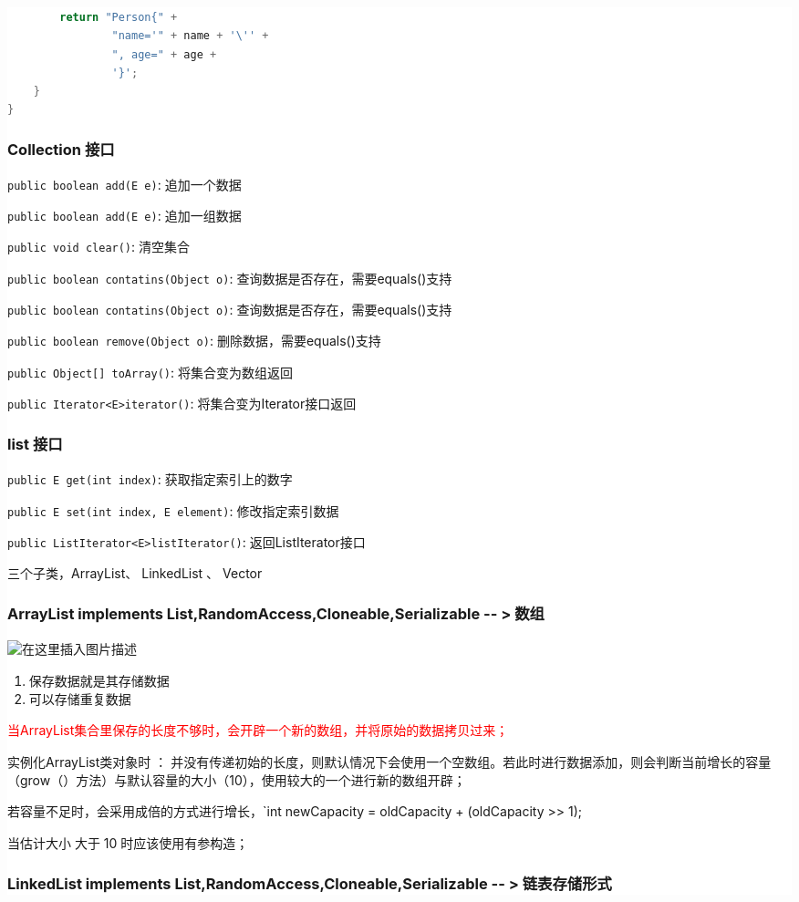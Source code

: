 ```java
        return "Person{" +
                "name='" + name + '\'' +
                ", age=" + age +
                '}';
    }
}
```


### Collection 接口

`public boolean add(E e)`: 追加一个数据

`public boolean add(E e)`: 追加一组数据

`public void clear()`:    清空集合

`public boolean contatins(Object o)`: 查询数据是否存在，需要equals()支持

`public boolean contatins(Object o)`: 查询数据是否存在，需要equals()支持

`public boolean remove(Object o)`: 删除数据，需要equals()支持

`public Object[] toArray()`: 将集合变为数组返回


`public Iterator<E>iterator()`: 将集合变为Iterator接口返回
### list 接口

`public E get(int index)`: 获取指定索引上的数字

`public E set(int index, E element)`: 修改指定索引数据

`public ListIterator<E>listIterator()`: 返回ListIterator接口


三个子类，ArrayList、 LinkedList 、 Vector

### ArrayList implements List<E>,RandomAccess,Cloneable,Serializable -- > 数组

![在这里插入图片描述](https://img-blog.csdnimg.cn/2020012216085241.png?x-oss-process=image/watermark,type_ZmFuZ3poZW5naGVpdGk,shadow_10,text_aHR0cHM6Ly9ibG9nLmNzZG4ubmV0L2Zvb2xpc2hwaWNoYW8=,size_16,color_FFFFFF,t_70)

1. 保存数据就是其存储数据
2. 可以存储重复数据

<font color = "red">当ArrayList集合里保存的长度不够时，会开辟一个新的数组，并将原始的数据拷贝过来；</font>

实例化ArrayList类对象时 ： 并没有传递初始的长度，则默认情况下会使用一个空数组。若此时进行数据添加，则会判断当前增长的容量（grow（）方法）与默认容量的大小（10），使用较大的一个进行新的数组开辟；

若容量不足时，会采用成倍的方式进行增长，`int newCapacity = oldCapacity + (oldCapacity >> 1);

当估计大小 大于 10 时应该使用有参构造；

### LinkedList implements List<E>,RandomAccess,Cloneable,Serializable -- > 链表存储形式
